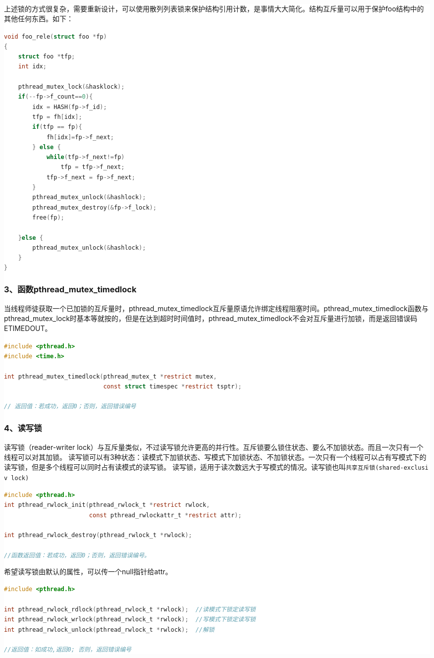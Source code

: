 上述锁的方式很复杂，需要重新设计，可以使用散列列表锁来保护结构引用计数，是事情大大简化。结构互斥量可以用于保护foo结构中的其他任何东西。如下：
```c
void foo_rele(struct foo *fp)
{
    struct foo *tfp;
    int idx;

    pthread_mutex_lock(&hasklock);
    if(--fp->f_count==0){
        idx = HASH(fp->f_id);
        tfp = fh[idx];
        if(tfp == fp){
            fh[idx]=fp->f_next;
        } else {
            while(tfp->f_next!=fp)
                tfp = tfp->f_next;
            tfp->f_next = fp->f_next;
        }
        pthread_mutex_unlock(&hashlock);
        pthread_mutex_destroy(&fp->f_lock);
        free(fp);

    }else {
        pthread_mutex_unlock(&hashlock);
    }
}
```

### **3、函数pthread_mutex_timedlock**
当线程师徒获取一个已加锁的互斥量时，pthread_mutex_timedlock互斥量原语允许绑定线程阻塞时间。pthread_mutex_timedlock函数与pthread_mutex_lock时基本等就按的，但是在达到超时时间值时，pthread_mutex_timedlock不会对互斥量进行加锁，而是返回错误码ETIMEDOUT。
```c
#include <pthread.h>
#include <time.h>

int pthread_mutex_timedlock(pthread_mutex_t *restrict mutex, 
                            const struct timespec *restrict tsptr);

// 返回值：若成功，返回0；否则，返回错误编号
```

### **4、读写锁**
读写锁（reader-writer lock）与互斥量类似，不过读写锁允许更高的并行性。互斥锁要么锁住状态、要么不加锁状态。而且一次只有一个线程可以对其加锁。
读写锁可以有3种状态：读模式下加锁状态、写模式下加锁状态、不加锁状态。一次只有一个线程可以占有写模式下的读写锁，但是多个线程可以同时占有读模式的读写锁。
读写锁，适用于读次数远大于写模式的情况。读写锁也叫`共享互斥锁(shared-exclusiv lock)`
```c
#include <pthread.h>
int pthread_rwlock_init(pthread_rwlock_t *restrict rwlock,
                        const pthread_rwlockattr_t *restrict attr);

int pthread_rwlock_destroy(pthread_rwlock_t *rwlock);

//函数返回值：若成功，返回0；否则，返回错误编号。
```
希望读写锁由默认的属性，可以传一个null指针给attr。
```c
#include <pthread.h>

int pthread_rwlock_rdlock(pthread_rwlock_t *rwlock);  //读模式下锁定读写锁
int pthread_rwlock_wrlock(pthread_rwlock_t *rwlock);  //写模式下锁定读写锁
int pthread_rwlock_unlock(pthread_rwlock_t *rwlock);  //解锁

//返回值：如成功,返回0; 否则，返回错误编号
```
